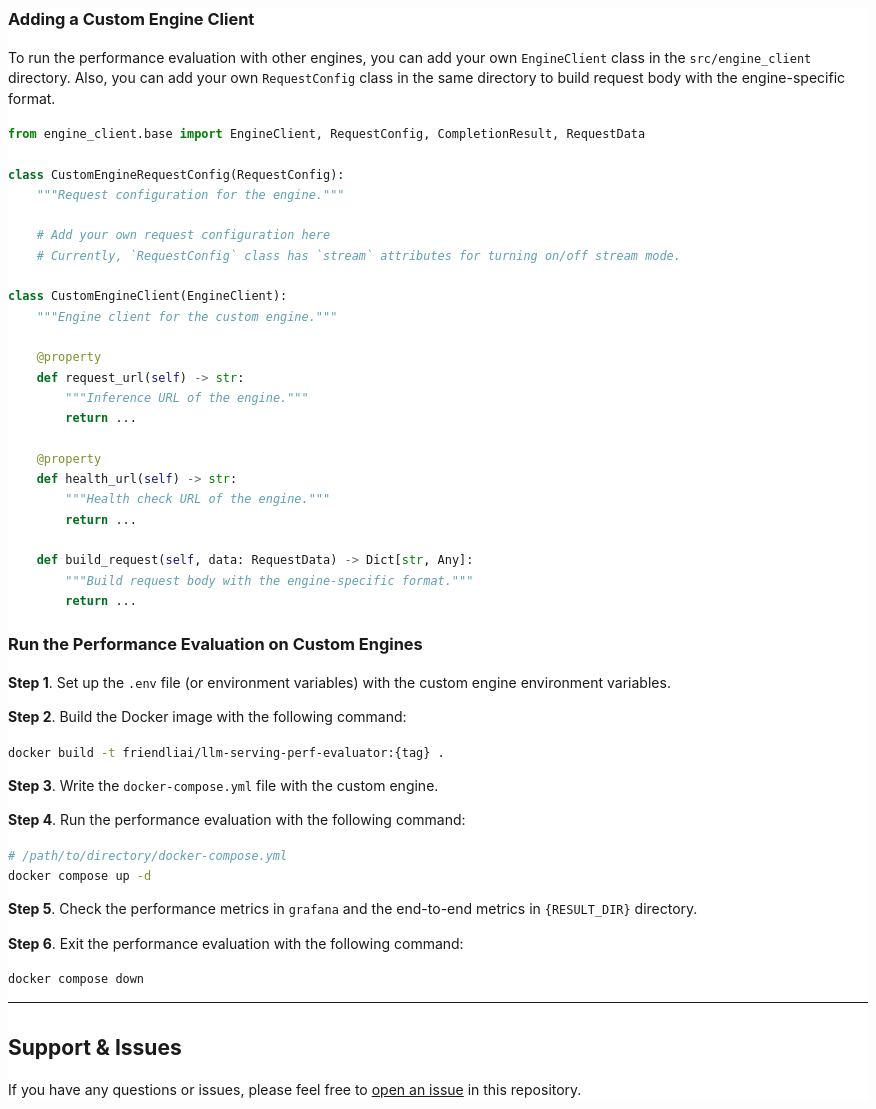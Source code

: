 ### Adding a Custom Engine Client
To run the performance evaluation with other engines, you can add your own `EngineClient` class in the `src/engine_client` directory. Also, you can add your own `RequestConfig` class in the same directory to build request body with the engine-specific format.

```python
from engine_client.base import EngineClient, RequestConfig, CompletionResult, RequestData

class CustomEngineRequestConfig(RequestConfig):
    """Request configuration for the engine."""

    # Add your own request configuration here
    # Currently, `RequestConfig` class has `stream` attributes for turning on/off stream mode.

class CustomEngineClient(EngineClient):
    """Engine client for the custom engine."""

    @property
    def request_url(self) -> str:
        """Inference URL of the engine."""
        return ...

    @property
    def health_url(self) -> str:
        """Health check URL of the engine."""
        return ...

    def build_request(self, data: RequestData) -> Dict[str, Any]:
        """Build request body with the engine-specific format."""
        return ...

```

### Run the Performance Evaluation on Custom Engines

**Step 1**. Set up the `.env` file (or environment variables) with the custom engine environment variables.

**Step 2**. Build the Docker image with the following command:
```bash
docker build -t friendliai/llm-serving-perf-evaluator:{tag} .
```
**Step 3**. Write the `docker-compose.yml` file with the custom engine.

**Step 4**. Run the performance evaluation with the following command:
```bash
# /path/to/directory/docker-compose.yml
docker compose up -d
```
**Step 5**. Check the performance metrics in `grafana` and the end-to-end metrics in `{RESULT_DIR}` directory.

**Step 6**. Exit the performance evaluation with the following command:
```bash
docker compose down
```
---
## Support & Issues
If you have any questions or issues, please feel free to [open an issue](https://github.com/friendliai/LLMServingPerfEvaluator/issues/new) in this repository.
